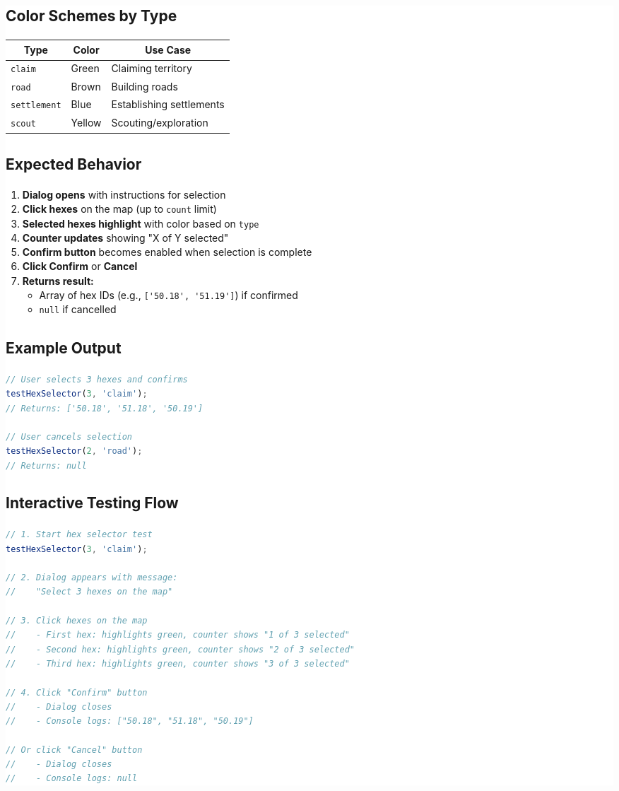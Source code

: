 ## Color Schemes by Type

| Type | Color | Use Case |
|------|-------|----------|
| `claim` | Green | Claiming territory |
| `road` | Brown | Building roads |
| `settlement` | Blue | Establishing settlements |
| `scout` | Yellow | Scouting/exploration |

## Expected Behavior

1. **Dialog opens** with instructions for selection
2. **Click hexes** on the map (up to `count` limit)
3. **Selected hexes highlight** with color based on `type`
4. **Counter updates** showing "X of Y selected"
5. **Confirm button** becomes enabled when selection is complete
6. **Click Confirm** or **Cancel**
7. **Returns result:**
   - Array of hex IDs (e.g., `['50.18', '51.19']`) if confirmed
   - `null` if cancelled

## Example Output

```javascript
// User selects 3 hexes and confirms
testHexSelector(3, 'claim');
// Returns: ['50.18', '51.18', '50.19']

// User cancels selection
testHexSelector(2, 'road');
// Returns: null
```

## Interactive Testing Flow

```javascript
// 1. Start hex selector test
testHexSelector(3, 'claim');

// 2. Dialog appears with message:
//    "Select 3 hexes on the map"

// 3. Click hexes on the map
//    - First hex: highlights green, counter shows "1 of 3 selected"
//    - Second hex: highlights green, counter shows "2 of 3 selected"
//    - Third hex: highlights green, counter shows "3 of 3 selected"

// 4. Click "Confirm" button
//    - Dialog closes
//    - Console logs: ["50.18", "51.18", "50.19"]

// Or click "Cancel" button
//    - Dialog closes
//    - Console logs: null
```
